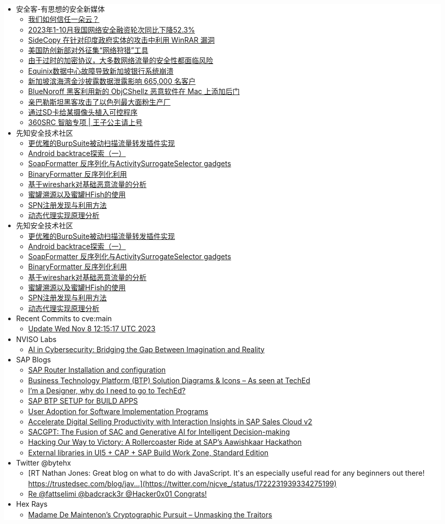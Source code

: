 - 安全客-有思想的安全新媒体
  - [我们如何信任一朵云？](https://www.anquanke.com/post/id/291283)
  - [2023年1-10月我国网络安全融资轮次同比下降52.3%](https://www.anquanke.com/post/id/291281)
  - [SideCopy 在针对印度政府实体的攻击中利用 WinRAR 漏洞](https://www.anquanke.com/post/id/291279)
  - [美国防创新部对外征集“网络狩猎”工具](https://www.anquanke.com/post/id/291277)
  - [由于过时的加密协议，大多数网络流量的安全性都面临风险](https://www.anquanke.com/post/id/291275)
  - [Equinix数据中心故障导致新加坡银行系统崩溃](https://www.anquanke.com/post/id/291273)
  - [新加坡滨海湾金沙披露数据泄露影响 665,000 名客户](https://www.anquanke.com/post/id/291271)
  - [BlueNoroff 黑客利用新的 ObjCShellz 恶意软件在 Mac 上添加后门](https://www.anquanke.com/post/id/291267)
  - [亲巴勒斯坦黑客攻击了以色列最大面粉生产厂](https://www.anquanke.com/post/id/291265)
  - [通过SD卡给某摄像头植入可控程序](https://www.anquanke.com/post/id/291167)
  - [360SRC 智脑专项 | 王子公主请上号](https://www.anquanke.com/post/id/291260)
- 先知安全技术社区
  - [更优雅的BurpSuite被动扫描流量转发插件实现](https://xz.aliyun.com/t/13005)
  - [Android backtrace探索（一）](https://xz.aliyun.com/t/13004)
  - [SoapFormatter 反序列化与ActivitySurrogateSelector gadgets](https://xz.aliyun.com/t/13002)
  - [BinaryFormatter 反序列化利用](https://xz.aliyun.com/t/13001)
  - [基于wireshark对基础恶意流量的分析](https://xz.aliyun.com/t/13000)
  - [蜜罐溯源以及蜜罐HFish的使用](https://xz.aliyun.com/t/12999)
  - [SPN注册发现与利用方法](https://xz.aliyun.com/t/12998)
  - [动态代理实现原理分析](https://xz.aliyun.com/t/12995)
- 先知安全技术社区
  - [更优雅的BurpSuite被动扫描流量转发插件实现](https://xz.aliyun.com/t/13005)
  - [Android backtrace探索（一）](https://xz.aliyun.com/t/13004)
  - [SoapFormatter 反序列化与ActivitySurrogateSelector gadgets](https://xz.aliyun.com/t/13002)
  - [BinaryFormatter 反序列化利用](https://xz.aliyun.com/t/13001)
  - [基于wireshark对基础恶意流量的分析](https://xz.aliyun.com/t/13000)
  - [蜜罐溯源以及蜜罐HFish的使用](https://xz.aliyun.com/t/12999)
  - [SPN注册发现与利用方法](https://xz.aliyun.com/t/12998)
  - [动态代理实现原理分析](https://xz.aliyun.com/t/12995)
- Recent Commits to cve:main
  - [Update Wed Nov  8 12:15:17 UTC 2023](https://github.com/trickest/cve/commit/709d12c305a27b5ac9e9ba607ef129ea02baa9ad)
- NVISO Labs
  - [AI in Cybersecurity: Bridging the Gap Between Imagination and Reality](https://blog.nviso.eu/2023/11/08/ai-in-cybersecurity-bridging-the-gap-between-imagination-and-reality/)
- SAP Blogs
  - [SAP Router Installation and configuration](https://blogs.sap.com/2023/11/08/sap-router-installation-and-configuration/)
  - [Business Technology Platform (BTP) Solution Diagrams & Icons – As seen at TechEd](https://blogs.sap.com/2023/11/08/business-technology-platform-btp-solution-diagrams-icons-as-seen-at-teched/)
  - [I’m a Designer, why do I need to go to TechEd?](https://blogs.sap.com/2023/11/08/im-a-designer-why-do-i-need-to-go-to-teched/)
  - [SAP BTP SETUP for BUILD APPS](https://blogs.sap.com/2023/11/08/sap-btp-setup-for-build-apps/)
  - [User Adoption for Software Implementation Programs](https://blogs.sap.com/2023/11/08/user-adoption-for-software-implementation-programs/)
  - [Accelerate Digital Selling Productivity with Interaction Insights in SAP Sales Cloud v2](https://blogs.sap.com/2023/11/08/accelerate-digital-selling-productivity-with-interaction-insights-in-sap-sales-cloud-v2/)
  - [SACGPT: The Fusion of SAC and Generative AI for Intelligent Decision-making](https://blogs.sap.com/2023/11/08/sacgpt-the-fusion-of-sac-and-generative-ai-for-intelligent-decision-making/)
  - [Hacking Our Way to Victory: A Rollercoaster Ride at SAP’s Aawishkaar Hackathon](https://blogs.sap.com/2023/11/08/hacking-our-way-to-victory-a-rollercoaster-ride-at-saps-aawishkaar-hackathon/)
  - [External libraries in UI5 + CAP + SAP Build Work Zone, Standard Edition](https://blogs.sap.com/2023/11/08/external-libraries-in-ui5-cap-sap-build-work-zone-standard-edition/)
- Twitter @bytehx
  - [RT Nathan Jones: Great blog on what to do with JavaScript. It's an especially useful read for any beginners out there! https://trustedsec.com/blog/jav...](https://twitter.com/njcve_/status/1722231939334275199)
  - [Re @fattselimi @badcrack3r @Hacker0x01 Congrats!](https://twitter.com/bytehx343/status/1722218614085087639)
- Hex Rays
  - [Madame De Maintenon’s Cryptographic Pursuit – Unmasking the Traitors](https://hex-rays.com/blog/madame-de-maintenons-cryptographic-pursuit-unmasking-the-traitors/)